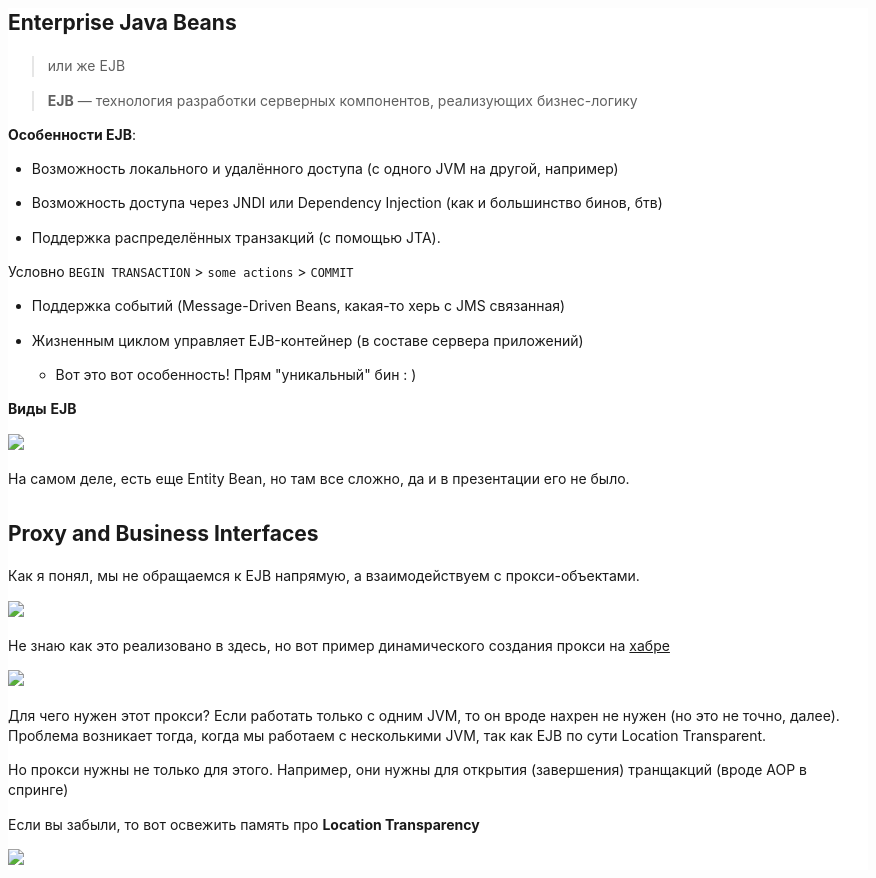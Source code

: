 ## Enterprise Java Beans

> или же EJB



> **EJB** — технология разработки серверных компонентов, реализующих бизнес-логику 

**Особенности EJB**: 

* Возможность локального и удалённого доступа (с одного JVM на другой, например)

* Возможность доступа через JNDI или Dependency Injection (как и большинство бинов, бтв)

* Поддержка распределённых транзакций (с помощью JTA).
  

Условно `BEGIN TRANSACTION` > `some actions` > `COMMIT`

* Поддержка событий (Message-Driven Beans, какая-то херь с JMS связанная)

* Жизненным циклом управляет EJB-контейнер (в составе сервера приложений)
  
  * Вот это вот особенность! Прям "уникальный" бин : )



**Виды** **EJB**

![](https://i.imgur.com/whl7niA.png)

На самом деле, есть еще Entity Bean, но там все сложно, да и в презентации его не было.



## Proxy and Business Interfaces

Как я понял, мы не обращаемся к EJB напрямую, а взаимодействуем с прокси-объектами.

![](https://i.imgur.com/raA2mzb.png)



Не знаю как это реализовано в здесь, но вот пример динамического создания прокси на [хабре]( https://habr.com/ru/post/348906/ )

![](https://i.pinimg.com/564x/f9/6d/04/f96d04a3861159b9d18eb2afd64b0cb6.jpg)

Для чего нужен этот прокси? Если работать только с одним JVM, то он вроде нахрен не нужен (но это не точно, далее). Проблема возникает тогда, когда мы работаем с несколькими JVM, так как EJB по сути Location Transparent.

Но прокси нужны не только для этого. Например, они нужны для открытия (завершения) транщакций (вроде AOP в спринге)



Если вы забыли, то вот освежить память про **Location Transparency**

![](https://i.imgur.com/3niZXjD.png)

